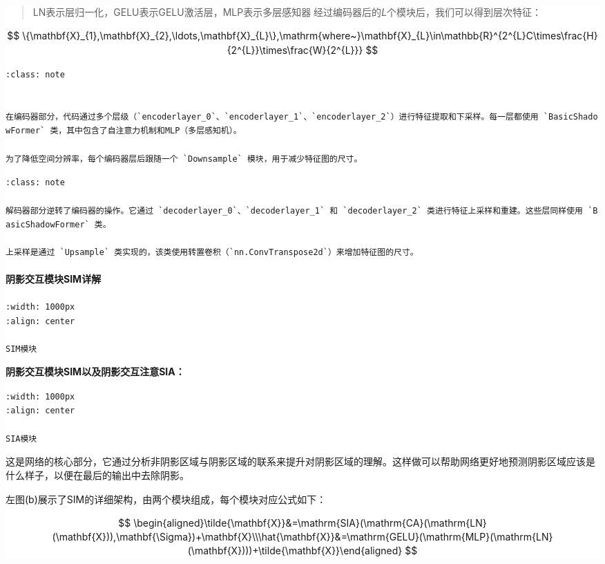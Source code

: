 > $\mathrm{LN}$表示层归一化，$\mathrm{GELU}$表示$\mathrm{GELU}$激活层，$\mathrm{MLP}$表示多层感知器
经过编码器后的${L}$个模块后，我们可以得到层次特征：

$$
\{\mathbf{X}_{1},\mathbf{X}_{2},\ldots,\mathbf{X}_{L}\},\mathrm{where~}\mathbf{X}_{L}\in\mathbb{R}^{2^{L}C\times\frac{H}{2^{L}}\times\frac{W}{2^{L}}}
$$

```{admonition} 编码器对应代码：
:class: note


在编码器部分，代码通过多个层级（`encoderlayer_0`、`encoderlayer_1`、`encoderlayer_2`）进行特征提取和下采样。每一层都使用 `BasicShadowFormer` 类，其中包含了自注意力机制和MLP（多层感知机）。

为了降低空间分辨率，每个编码器层后跟随一个 `Downsample` 模块，用于减少特征图的尺寸。

```

```{admonition} 解码器对应代码：
:class: note

解码器部分逆转了编码器的操作。它通过 `decoderlayer_0`、`decoderlayer_1` 和 `decoderlayer_2` 类进行特征上采样和重建。这些层同样使用 `BasicShadowFormer` 类。

上采样是通过 `Upsample` 类实现的，该类使用转置卷积（`nn.ConvTranspose2d`）来增加特征图的尺寸。

```

#### 阴影交互模块SIM详解

```{figure} ../images/paper/6.png
:width: 1000px
:align: center

SIM模块
```

**阴影交互模块SIM以及阴影交互注意SIA：**

```{figure} ../images/paper/7.png
:width: 1000px
:align: center

SIA模块
```

这是网络的核心部分，它通过分析非阴影区域与阴影区域的联系来提升对阴影区域的理解。这样做可以帮助网络更好地预测阴影区域应该是什么样子，以便在最后的输出中去除阴影。

左图(b)展示了SIM的详细架构，由两个模块组成，每个模块对应公式如下：

$$
\begin{aligned}\tilde{\mathbf{X}}&=\mathrm{SIA}(\mathrm{CA}(\mathrm{LN}(\mathbf{X})),\mathbf{\Sigma})+\mathbf{X}\\\hat{\mathbf{X}}&=\mathrm{GELU}(\mathrm{MLP}(\mathrm{LN}(\mathbf{X})))+\tilde{\mathbf{X}}\end{aligned}
$$
